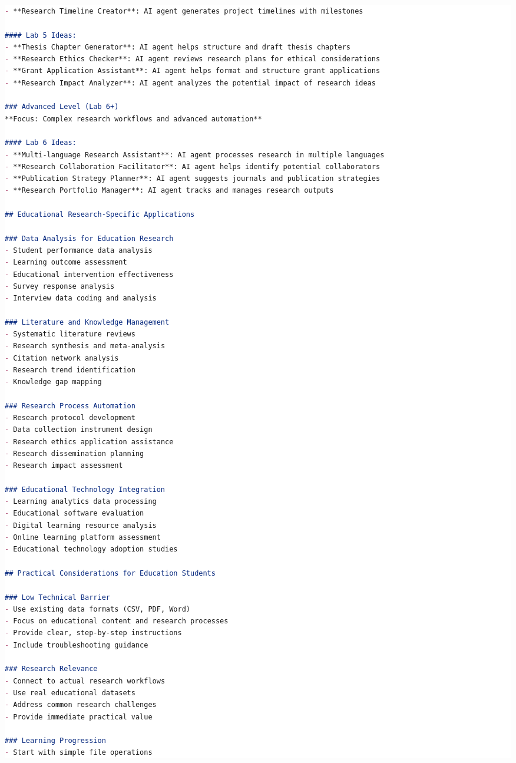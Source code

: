 ```markdown
- **Research Timeline Creator**: AI agent generates project timelines with milestones

#### Lab 5 Ideas:
- **Thesis Chapter Generator**: AI agent helps structure and draft thesis chapters
- **Research Ethics Checker**: AI agent reviews research plans for ethical considerations
- **Grant Application Assistant**: AI agent helps format and structure grant applications
- **Research Impact Analyzer**: AI agent analyzes the potential impact of research ideas

### Advanced Level (Lab 6+)
**Focus: Complex research workflows and advanced automation**

#### Lab 6 Ideas:
- **Multi-language Research Assistant**: AI agent processes research in multiple languages
- **Research Collaboration Facilitator**: AI agent helps identify potential collaborators
- **Publication Strategy Planner**: AI agent suggests journals and publication strategies
- **Research Portfolio Manager**: AI agent tracks and manages research outputs

## Educational Research-Specific Applications

### Data Analysis for Education Research
- Student performance data analysis
- Learning outcome assessment
- Educational intervention effectiveness
- Survey response analysis
- Interview data coding and analysis

### Literature and Knowledge Management
- Systematic literature reviews
- Research synthesis and meta-analysis
- Citation network analysis
- Research trend identification
- Knowledge gap mapping

### Research Process Automation
- Research protocol development
- Data collection instrument design
- Research ethics application assistance
- Research dissemination planning
- Research impact assessment

### Educational Technology Integration
- Learning analytics data processing
- Educational software evaluation
- Digital learning resource analysis
- Online learning platform assessment
- Educational technology adoption studies

## Practical Considerations for Education Students

### Low Technical Barrier
- Use existing data formats (CSV, PDF, Word)
- Focus on educational content and research processes
- Provide clear, step-by-step instructions
- Include troubleshooting guidance

### Research Relevance
- Connect to actual research workflows
- Use real educational datasets
- Address common research challenges
- Provide immediate practical value

### Learning Progression
- Start with simple file operations
```